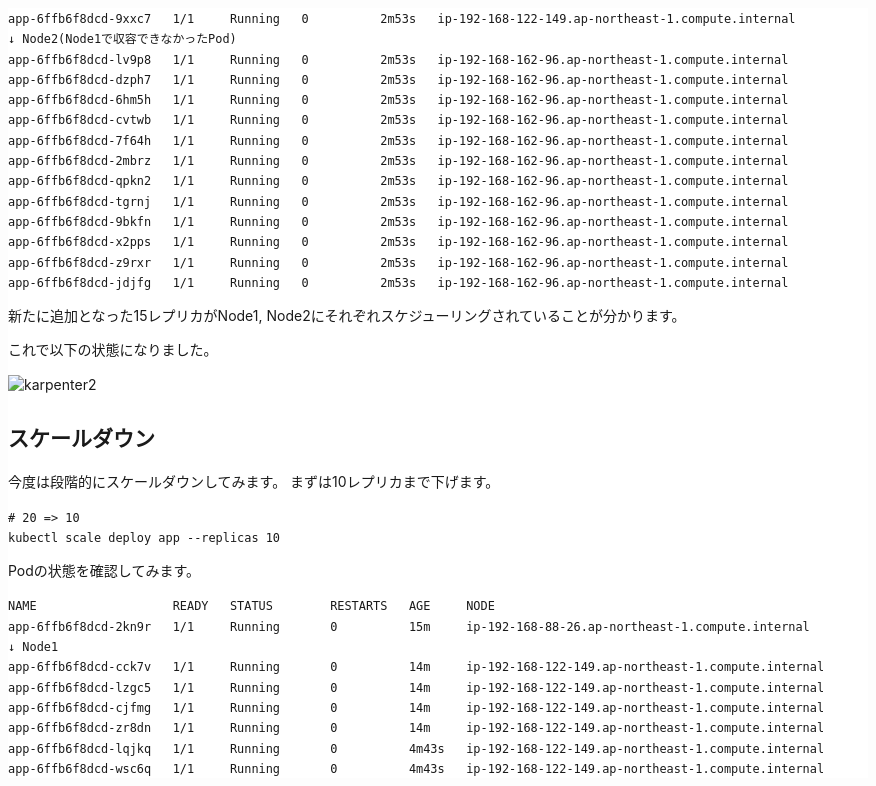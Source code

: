 ```
app-6ffb6f8dcd-9xxc7   1/1     Running   0          2m53s   ip-192-168-122-149.ap-northeast-1.compute.internal
↓ Node2(Node1で収容できなかったPod)
app-6ffb6f8dcd-lv9p8   1/1     Running   0          2m53s   ip-192-168-162-96.ap-northeast-1.compute.internal 
app-6ffb6f8dcd-dzph7   1/1     Running   0          2m53s   ip-192-168-162-96.ap-northeast-1.compute.internal 
app-6ffb6f8dcd-6hm5h   1/1     Running   0          2m53s   ip-192-168-162-96.ap-northeast-1.compute.internal 
app-6ffb6f8dcd-cvtwb   1/1     Running   0          2m53s   ip-192-168-162-96.ap-northeast-1.compute.internal 
app-6ffb6f8dcd-7f64h   1/1     Running   0          2m53s   ip-192-168-162-96.ap-northeast-1.compute.internal 
app-6ffb6f8dcd-2mbrz   1/1     Running   0          2m53s   ip-192-168-162-96.ap-northeast-1.compute.internal 
app-6ffb6f8dcd-qpkn2   1/1     Running   0          2m53s   ip-192-168-162-96.ap-northeast-1.compute.internal 
app-6ffb6f8dcd-tgrnj   1/1     Running   0          2m53s   ip-192-168-162-96.ap-northeast-1.compute.internal 
app-6ffb6f8dcd-9bkfn   1/1     Running   0          2m53s   ip-192-168-162-96.ap-northeast-1.compute.internal 
app-6ffb6f8dcd-x2pps   1/1     Running   0          2m53s   ip-192-168-162-96.ap-northeast-1.compute.internal 
app-6ffb6f8dcd-z9rxr   1/1     Running   0          2m53s   ip-192-168-162-96.ap-northeast-1.compute.internal 
app-6ffb6f8dcd-jdjfg   1/1     Running   0          2m53s   ip-192-168-162-96.ap-northeast-1.compute.internal 
```

新たに追加となった15レプリカがNode1, Node2にそれぞれスケジューリングされていることが分かります。

これで以下の状態になりました。

![karpenter2](https://i.gyazo.com/bac22632a35d2618d3ee9c34e27df80c.png)


## スケールダウン

今度は段階的にスケールダウンしてみます。
まずは10レプリカまで下げます。

```shell
# 20 => 10
kubectl scale deploy app --replicas 10
```

Podの状態を確認してみます。

```
NAME                   READY   STATUS        RESTARTS   AGE     NODE
app-6ffb6f8dcd-2kn9r   1/1     Running       0          15m     ip-192-168-88-26.ap-northeast-1.compute.internal
↓ Node1  
app-6ffb6f8dcd-cck7v   1/1     Running       0          14m     ip-192-168-122-149.ap-northeast-1.compute.internal
app-6ffb6f8dcd-lzgc5   1/1     Running       0          14m     ip-192-168-122-149.ap-northeast-1.compute.internal
app-6ffb6f8dcd-cjfmg   1/1     Running       0          14m     ip-192-168-122-149.ap-northeast-1.compute.internal
app-6ffb6f8dcd-zr8dn   1/1     Running       0          14m     ip-192-168-122-149.ap-northeast-1.compute.internal
app-6ffb6f8dcd-lqjkq   1/1     Running       0          4m43s   ip-192-168-122-149.ap-northeast-1.compute.internal
app-6ffb6f8dcd-wsc6q   1/1     Running       0          4m43s   ip-192-168-122-149.ap-northeast-1.compute.internal
```